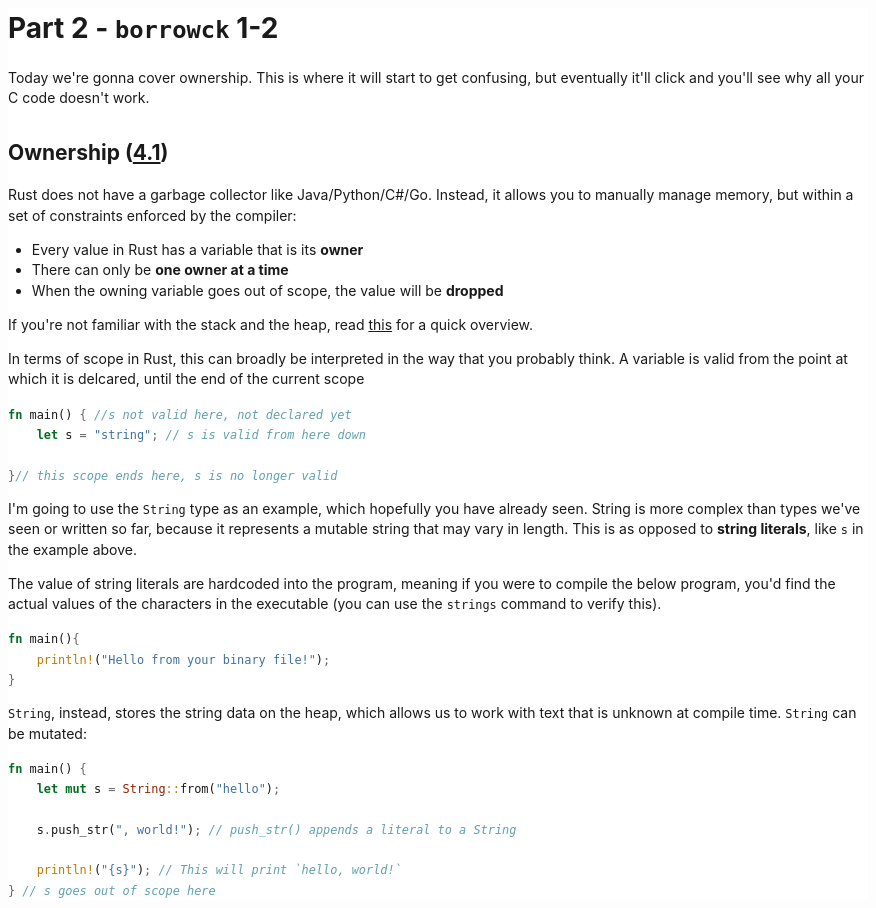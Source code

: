 # Part 2 - `borrowck` 1-2

Today we're gonna cover ownership. This is where it will start to get confusing, but eventually it'll click and you'll see why all your C code doesn't work.

## Ownership ([4.1](https://doc.rust-lang.org/book/ch04-01-what-is-ownership.html))

Rust does not have a garbage collector like Java/Python/C#/Go. Instead, it allows you to manually manage memory, but within a set of constraints enforced by the compiler:

- Every value in Rust has a variable that is its **owner**
- There can only be **one owner at a time**
- When the owning variable goes out of scope, the value will be **dropped**

If you're not familiar with the stack and the heap, read [this](https://doc.rust-lang.org/book/ch04-01-what-is-ownership.html#the-stack-and-the-heap) for a quick overview.

In terms of scope in Rust, this can broadly be interpreted in the way that you probably think. A variable is valid from the point at which it is delcared, until the end of the current scope

```rust
fn main() { //s not valid here, not declared yet
    let s = "string"; // s is valid from here down

}// this scope ends here, s is no longer valid
```

I'm going to use the `String` type as an example, which hopefully you have already seen. String is more complex than types we've seen or written so far, because it represents a mutable string that may vary in length. This is as opposed to **string literals**, like `s` in the example above.

The value of string literals are hardcoded into the program, meaning if you were to compile the below program, you'd find the actual values of the characters in the executable (you can use the `strings` command to verify this).

```rust
fn main(){
    println!("Hello from your binary file!");
}
```

`String`, instead, stores the string data on the heap, which allows us to work with text that is unknown at compile time. `String` can be mutated:

```rust
fn main() {
    let mut s = String::from("hello");

    s.push_str(", world!"); // push_str() appends a literal to a String

    println!("{s}"); // This will print `hello, world!`
} // s goes out of scope here
```
